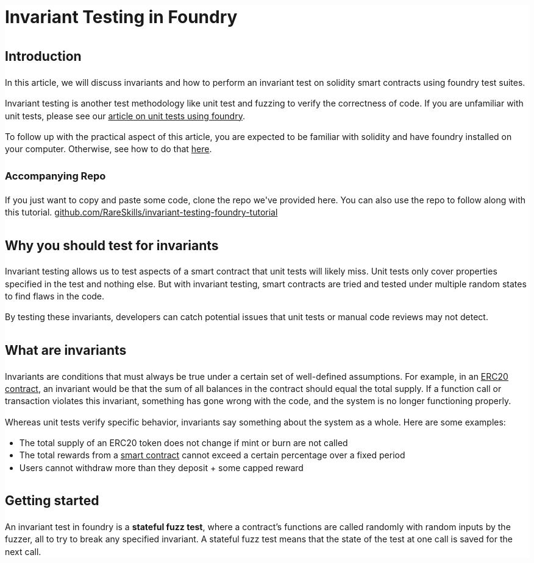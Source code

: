# Invariant Testing in Foundry

## Introduction

In this article, we will discuss invariants and how to perform an invariant test on solidity smart contracts using foundry test suites.

Invariant testing is another test methodology like unit test and fuzzing to verify the correctness of code. If you are unfamiliar with unit tests, please see our [article on unit tests using foundry](https://www.rareskills.io/post/foundry-testing-solidity).

To follow up with the practical aspect of this article, you are expected to be familiar with solidity and have foundry installed on your computer. Otherwise, see how to do that [here](https://book.getfoundry.sh/getting-started/installation).

### Accompanying Repo

If you just want to copy and paste some code, clone the repo we've provided here. You can also use the repo to follow along with this tutorial. [github.com/RareSkills/invariant-testing-foundry-tutorial](https://github.com/RareSkills/invariant-testing-foundry-tutorial)

## Why you should test for invariants

Invariant testing allows us to test aspects of a smart contract that unit tests will likely miss. Unit tests only cover properties specified in the test and nothing else. But with invariant testing, smart contracts are tried and tested under multiple random states to find flaws in the code.

By testing these invariants, developers can catch potential issues that unit tests or manual code reviews may not detect.

## What are invariants

Invariants are conditions that must always be true under a certain set of well-defined assumptions. For example, in an [ERC20 contract](https://www.rareskills.io/post/erc20-snapshot), an invariant would be that the sum of all balances in the contract should equal the total supply. If a function call or transaction violates this invariant, something has gone wrong with the code, and the system is no longer functioning properly.

Whereas unit tests verify specific behavior, invariants say something about the system as a whole. Here are some examples:
- The total supply of an ERC20 token does not change if mint or burn are not called
- The total rewards from a [smart contract](https://www.rareskills.io/post/smart-contract-creation-cost) cannot exceed a certain percentage over a fixed period
- Users cannot withdraw more than they deposit + some capped reward

## Getting started

An invariant test in foundry is a **stateful fuzz test**, where a contract’s functions are called randomly with random inputs by the fuzzer, all to try to break any specified invariant. A stateful fuzz test means that the state of the test at one call is saved for the next call.

